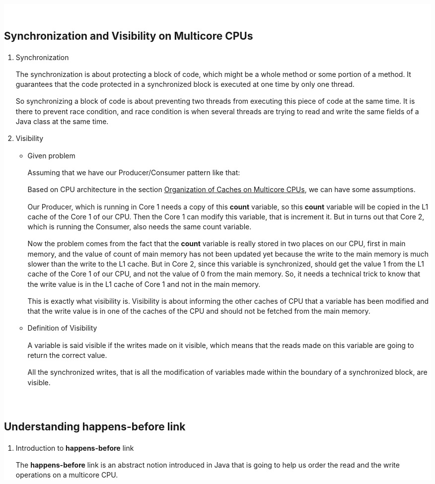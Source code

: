 
<br>

## Synchronization and Visibility on Multicore CPUs
1. Synchronization

    The synchronization is about protecting a block of code, which might be a whole method or some portion of a method. It guarantees that the code protected in a synchronized block is executed at one time by only one thread.

    So synchronizing a block of code is about preventing two threads from executing this piece of code at the same time. It is there to prevent race condition, and race condition is when several threads are trying to read and write the same fields of a Java class at the same time.

2. Visibility

    - Given problem

        Assuming that we have our Producer/Consumer pattern like that:

        ```java


        ```

        Based on CPU architecture in the section [Organization of Caches on Multicore CPUs](#organization-of-caches-on-multicore-cpus), we can have some assumptions.

        Our Producer, which is running in Core 1 needs a copy of this **count** variable, so this **count** variable will be copied in the L1 cache of the Core 1 of our CPU. Then the Core 1 can modify this variable, that is increment it. But in turns out that Core 2, which is running the Consumer, also needs the same count variable.

        Now the problem comes from the fact that the **count** variable is really stored in two places on our CPU, first in main memory, and the value of count of main memory has not been updated yet because the write to the main memory is much slower than the write to the L1 cache. But in Core 2, since this variable is synchronized, should get the value 1 from the L1 cache of the Core 1 of our CPU, and not the value of 0 from the main memory. So, it needs a technical trick to know that the write value is in the L1 cache of Core 1 and not in the main memory.

        This is exactly what visibility is. Visibility is about informing the other caches of CPU that a variable has been modified and that the write value is in one of the caches of the CPU and should not be fetched from the main memory.

    - Definition of Visibility

        A variable is said visible if the writes made on it visible, which means that the reads made on this variable are going to return the correct value.

        All the synchronized writes, that is all the modification of variables made within the boundary of a synchronized block, are visible.

<br>

## Understanding happens-before link
1. Introduction to **happens-before** link

    The **happens-before** link is an abstract notion introduced in Java that is going to help us order the read and the write operations on a multicore CPU.
